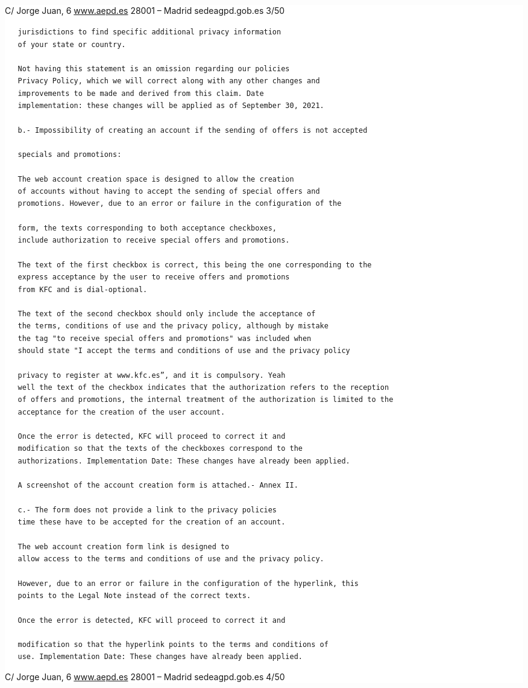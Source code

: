 C/ Jorge Juan, 6 www.aepd.es
28001 – Madrid sedeagpd.gob.es 3/50

       jurisdictions to find specific additional privacy information
       of your state or country.

       Not having this statement is an omission regarding our policies
       Privacy Policy, which we will correct along with any other changes and
       improvements to be made and derived from this claim. Date
       implementation: these changes will be applied as of September 30, 2021.

       b.- Impossibility of creating an account if the sending of offers is not accepted

       specials and promotions:

       The web account creation space is designed to allow the creation
       of accounts without having to accept the sending of special offers and
       promotions. However, due to an error or failure in the configuration of the

       form, the texts corresponding to both acceptance checkboxes,
       include authorization to receive special offers and promotions.

       The text of the first checkbox is correct, this being the one corresponding to the
       express acceptance by the user to receive offers and promotions
       from KFC and is dial-optional.

       The text of the second checkbox should only include the acceptance of
       the terms, conditions of use and the privacy policy, although by mistake
       the tag "to receive special offers and promotions" was included when
       should state "I accept the terms and conditions of use and the privacy policy

       privacy to register at www.kfc.es”, and it is compulsory. Yeah
       well the text of the checkbox indicates that the authorization refers to the reception
       of offers and promotions, the internal treatment of the authorization is limited to the
       acceptance for the creation of the user account.

       Once the error is detected, KFC will proceed to correct it and
       modification so that the texts of the checkboxes correspond to the
       authorizations. Implementation Date: These changes have already been applied.

       A screenshot of the account creation form is attached.- Annex II.

       c.- The form does not provide a link to the privacy policies
       time these have to be accepted for the creation of an account.

       The web account creation form link is designed to
       allow access to the terms and conditions of use and the privacy policy.

       However, due to an error or failure in the configuration of the hyperlink, this
       points to the Legal Note instead of the correct texts.

       Once the error is detected, KFC will proceed to correct it and

       modification so that the hyperlink points to the terms and conditions of
       use. Implementation Date: These changes have already been applied.

C/ Jorge Juan, 6 www.aepd.es
28001 – Madrid sedeagpd.gob.es 4/50
